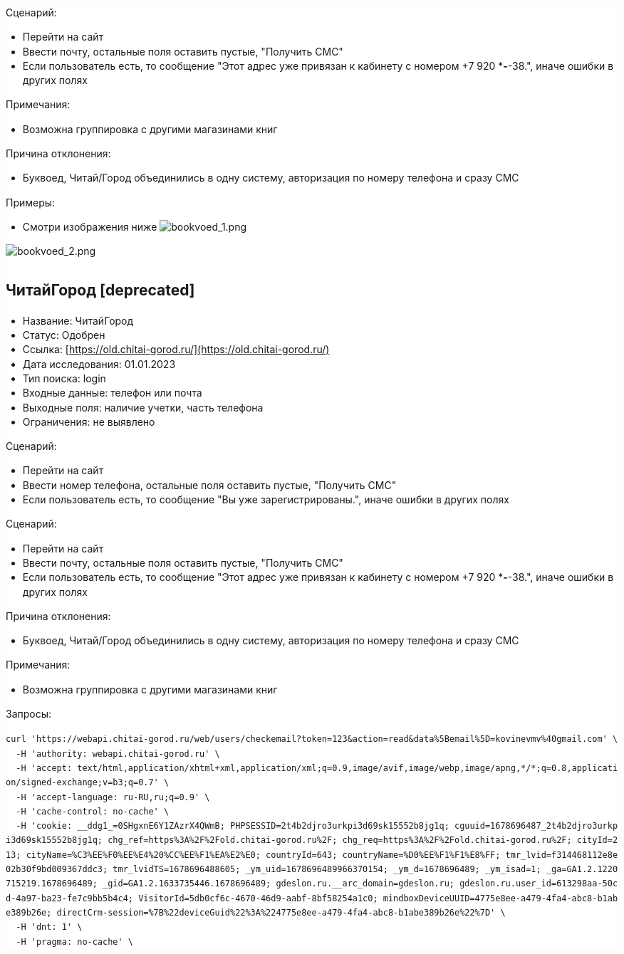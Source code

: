 Сценарий:
- Перейти на сайт
- Ввести почту, остальные поля оставить пустые, "Получить СМС"
- Если пользователь есть, то сообщение "Этот адрес уже привязан к кабинету с номером +7 920 ***-**-38.", иначе ошибки в других полях

Примечания:
- Возможна группировка с другими магазинами книг

Причина отклонения:
- Буквоед, Читай/Город объединились в одну систему, авторизация по номеру телефона и сразу СМС

Примеры:
- Смотри изображения ниже
![bookvoed_1.png](/sources/researches/resources/bookvoed_1.png)

![bookvoed_2.png](/sources/researches/resources/bookvoed_2.png)

## ЧитайГород [deprecated]

- Название: ЧитайГород
- Статус: Одобрен
- Ссылка: [https://old.chitai-gorod.ru/](https://old.chitai-gorod.ru/)
- Дата исследования: 01.01.2023
- Тип поиска: login
- Входные данные: телефон или почта 
- Выходные поля: наличие учетки, часть телефона
- Ограничения: не выявлено

Сценарий:
- Перейти на сайт
- Ввести номер телефона, остальные поля оставить пустые, "Получить СМС"
- Если пользователь есть, то сообщение "Вы уже зарегистрированы.", иначе ошибки в других полях

Сценарий:
- Перейти на сайт
- Ввести почту, остальные поля оставить пустые, "Получить СМС"
- Если пользователь есть, то сообщение "Этот адрес уже привязан к кабинету с номером +7 920 ***-**-38.", иначе ошибки в других полях

Причина отклонения:
- Буквоед, Читай/Город объединились в одну систему, авторизация по номеру телефона и сразу СМС

Примечания:
- Возможна группировка с другими магазинами книг

Запросы:
```
curl 'https://webapi.chitai-gorod.ru/web/users/checkemail?token=123&action=read&data%5Bemail%5D=kovinevmv%40gmail.com' \
  -H 'authority: webapi.chitai-gorod.ru' \
  -H 'accept: text/html,application/xhtml+xml,application/xml;q=0.9,image/avif,image/webp,image/apng,*/*;q=0.8,application/signed-exchange;v=b3;q=0.7' \
  -H 'accept-language: ru-RU,ru;q=0.9' \
  -H 'cache-control: no-cache' \
  -H 'cookie: __ddg1_=0SHgxnE6Y1ZAzrX4QWmB; PHPSESSID=2t4b2djro3urkpi3d69sk15552b8jg1q; cguuid=1678696487_2t4b2djro3urkpi3d69sk15552b8jg1q; chg_ref=https%3A%2F%2Fold.chitai-gorod.ru%2F; chg_req=https%3A%2F%2Fold.chitai-gorod.ru%2F; cityId=213; cityName=%C3%EE%F0%EE%E4%20%CC%EE%F1%EA%E2%E0; countryId=643; countryName=%D0%EE%F1%F1%E8%FF; tmr_lvid=f314468112e8e02b30f9bd009367ddc3; tmr_lvidTS=1678696488605; _ym_uid=1678696489966370154; _ym_d=1678696489; _ym_isad=1; _ga=GA1.2.1220715219.1678696489; _gid=GA1.2.1633735446.1678696489; gdeslon.ru.__arc_domain=gdeslon.ru; gdeslon.ru.user_id=613298aa-50cd-4a97-ba23-fe7c9bb5b4c4; VisitorId=5db0cf6c-4670-46d9-aabf-8bf58254a1c0; mindboxDeviceUUID=4775e8ee-a479-4fa4-abc8-b1abe389b26e; directCrm-session=%7B%22deviceGuid%22%3A%224775e8ee-a479-4fa4-abc8-b1abe389b26e%22%7D' \
  -H 'dnt: 1' \
  -H 'pragma: no-cache' \
```